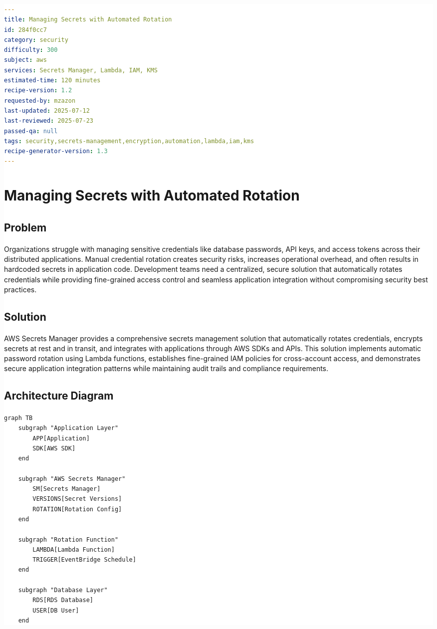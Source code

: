 ```yaml
---
title: Managing Secrets with Automated Rotation
id: 284f0cc7
category: security
difficulty: 300
subject: aws
services: Secrets Manager, Lambda, IAM, KMS
estimated-time: 120 minutes
recipe-version: 1.2
requested-by: mzazon
last-updated: 2025-07-12
last-reviewed: 2025-07-23
passed-qa: null
tags: security,secrets-management,encryption,automation,lambda,iam,kms
recipe-generator-version: 1.3
---
```


# Managing Secrets with Automated Rotation

## Problem

Organizations struggle with managing sensitive credentials like database passwords, API keys, and access tokens across their distributed applications. Manual credential rotation creates security risks, increases operational overhead, and often results in hardcoded secrets in application code. Development teams need a centralized, secure solution that automatically rotates credentials while providing fine-grained access control and seamless application integration without compromising security best practices.

## Solution

AWS Secrets Manager provides a comprehensive secrets management solution that automatically rotates credentials, encrypts secrets at rest and in transit, and integrates with applications through AWS SDKs and APIs. This solution implements automatic password rotation using Lambda functions, establishes fine-grained IAM policies for cross-account access, and demonstrates secure application integration patterns while maintaining audit trails and compliance requirements.

## Architecture Diagram

```mermaid
graph TB
    subgraph "Application Layer"
        APP[Application]
        SDK[AWS SDK]
    end
    
    subgraph "AWS Secrets Manager"
        SM[Secrets Manager]
        VERSIONS[Secret Versions]
        ROTATION[Rotation Config]
    end
    
    subgraph "Rotation Function"
        LAMBDA[Lambda Function]
        TRIGGER[EventBridge Schedule]
    end
    
    subgraph "Database Layer"
        RDS[RDS Database]
        USER[DB User]
    end
```